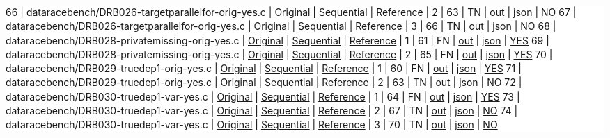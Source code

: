 66 | dataracebench/DRB026-targetparallelfor-orig-yes.c | [Original](../../benchmarks/original/dataracebench/DRB026-targetparallelfor-orig-yes.c) | [Sequential](../../benchmarks/sequential/dataracebench/DRB026-targetparallelfor-orig-yes.c) | [Reference](../../benchmarks/reference_cpu_threading/dataracebench/DRB026-targetparallelfor-orig-yes.c.json) | 2 | 63 | TN | [out](../../benchmarks/ICC_Cost/dataracebench/DRB026-targetparallelfor-orig-yes.c.optrpt) | [json](../../benchmarks/ICC_Cost/dataracebench/DRB026-targetparallelfor-orig-yes.c.json) | [NO](../../benchmarks/original/dataracebench/DRB026-targetparallelfor-orig-yes.c)
67 | dataracebench/DRB026-targetparallelfor-orig-yes.c | [Original](../../benchmarks/original/dataracebench/DRB026-targetparallelfor-orig-yes.c) | [Sequential](../../benchmarks/sequential/dataracebench/DRB026-targetparallelfor-orig-yes.c) | [Reference](../../benchmarks/reference_cpu_threading/dataracebench/DRB026-targetparallelfor-orig-yes.c.json) | 3 | 66 | TN | [out](../../benchmarks/ICC_Cost/dataracebench/DRB026-targetparallelfor-orig-yes.c.optrpt) | [json](../../benchmarks/ICC_Cost/dataracebench/DRB026-targetparallelfor-orig-yes.c.json) | [NO](../../benchmarks/original/dataracebench/DRB026-targetparallelfor-orig-yes.c)
68 | dataracebench/DRB028-privatemissing-orig-yes.c | [Original](../../benchmarks/original/dataracebench/DRB028-privatemissing-orig-yes.c) | [Sequential](../../benchmarks/sequential/dataracebench/DRB028-privatemissing-orig-yes.c) | [Reference](../../benchmarks/reference_cpu_threading/dataracebench/DRB028-privatemissing-orig-yes.c.json) | 1 | 61 | FN | [out](../../benchmarks/ICC_Cost/dataracebench/DRB028-privatemissing-orig-yes.c.optrpt) | [json](../../benchmarks/ICC_Cost/dataracebench/DRB028-privatemissing-orig-yes.c.json) | [YES](../../benchmarks/original/dataracebench/DRB028-privatemissing-orig-yes.c)
69 | dataracebench/DRB028-privatemissing-orig-yes.c | [Original](../../benchmarks/original/dataracebench/DRB028-privatemissing-orig-yes.c) | [Sequential](../../benchmarks/sequential/dataracebench/DRB028-privatemissing-orig-yes.c) | [Reference](../../benchmarks/reference_cpu_threading/dataracebench/DRB028-privatemissing-orig-yes.c.json) | 2 | 65 | FN | [out](../../benchmarks/ICC_Cost/dataracebench/DRB028-privatemissing-orig-yes.c.optrpt) | [json](../../benchmarks/ICC_Cost/dataracebench/DRB028-privatemissing-orig-yes.c.json) | [YES](../../benchmarks/original/dataracebench/DRB028-privatemissing-orig-yes.c)
70 | dataracebench/DRB029-truedep1-orig-yes.c | [Original](../../benchmarks/original/dataracebench/DRB029-truedep1-orig-yes.c) | [Sequential](../../benchmarks/sequential/dataracebench/DRB029-truedep1-orig-yes.c) | [Reference](../../benchmarks/reference_cpu_threading/dataracebench/DRB029-truedep1-orig-yes.c.json) | 1 | 60 | FN | [out](../../benchmarks/ICC_Cost/dataracebench/DRB029-truedep1-orig-yes.c.optrpt) | [json](../../benchmarks/ICC_Cost/dataracebench/DRB029-truedep1-orig-yes.c.json) | [YES](../../benchmarks/original/dataracebench/DRB029-truedep1-orig-yes.c)
71 | dataracebench/DRB029-truedep1-orig-yes.c | [Original](../../benchmarks/original/dataracebench/DRB029-truedep1-orig-yes.c) | [Sequential](../../benchmarks/sequential/dataracebench/DRB029-truedep1-orig-yes.c) | [Reference](../../benchmarks/reference_cpu_threading/dataracebench/DRB029-truedep1-orig-yes.c.json) | 2 | 63 | TN | [out](../../benchmarks/ICC_Cost/dataracebench/DRB029-truedep1-orig-yes.c.optrpt) | [json](../../benchmarks/ICC_Cost/dataracebench/DRB029-truedep1-orig-yes.c.json) | [NO](../../benchmarks/original/dataracebench/DRB029-truedep1-orig-yes.c)
72 | dataracebench/DRB030-truedep1-var-yes.c | [Original](../../benchmarks/original/dataracebench/DRB030-truedep1-var-yes.c) | [Sequential](../../benchmarks/sequential/dataracebench/DRB030-truedep1-var-yes.c) | [Reference](../../benchmarks/reference_cpu_threading/dataracebench/DRB030-truedep1-var-yes.c.json) | 1 | 64 | FN | [out](../../benchmarks/ICC_Cost/dataracebench/DRB030-truedep1-var-yes.c.optrpt) | [json](../../benchmarks/ICC_Cost/dataracebench/DRB030-truedep1-var-yes.c.json) | [YES](../../benchmarks/original/dataracebench/DRB030-truedep1-var-yes.c)
73 | dataracebench/DRB030-truedep1-var-yes.c | [Original](../../benchmarks/original/dataracebench/DRB030-truedep1-var-yes.c) | [Sequential](../../benchmarks/sequential/dataracebench/DRB030-truedep1-var-yes.c) | [Reference](../../benchmarks/reference_cpu_threading/dataracebench/DRB030-truedep1-var-yes.c.json) | 2 | 67 | TN | [out](../../benchmarks/ICC_Cost/dataracebench/DRB030-truedep1-var-yes.c.optrpt) | [json](../../benchmarks/ICC_Cost/dataracebench/DRB030-truedep1-var-yes.c.json) | [NO](../../benchmarks/original/dataracebench/DRB030-truedep1-var-yes.c)
74 | dataracebench/DRB030-truedep1-var-yes.c | [Original](../../benchmarks/original/dataracebench/DRB030-truedep1-var-yes.c) | [Sequential](../../benchmarks/sequential/dataracebench/DRB030-truedep1-var-yes.c) | [Reference](../../benchmarks/reference_cpu_threading/dataracebench/DRB030-truedep1-var-yes.c.json) | 3 | 70 | TN | [out](../../benchmarks/ICC_Cost/dataracebench/DRB030-truedep1-var-yes.c.optrpt) | [json](../../benchmarks/ICC_Cost/dataracebench/DRB030-truedep1-var-yes.c.json) | [NO](../../benchmarks/original/dataracebench/DRB030-truedep1-var-yes.c)